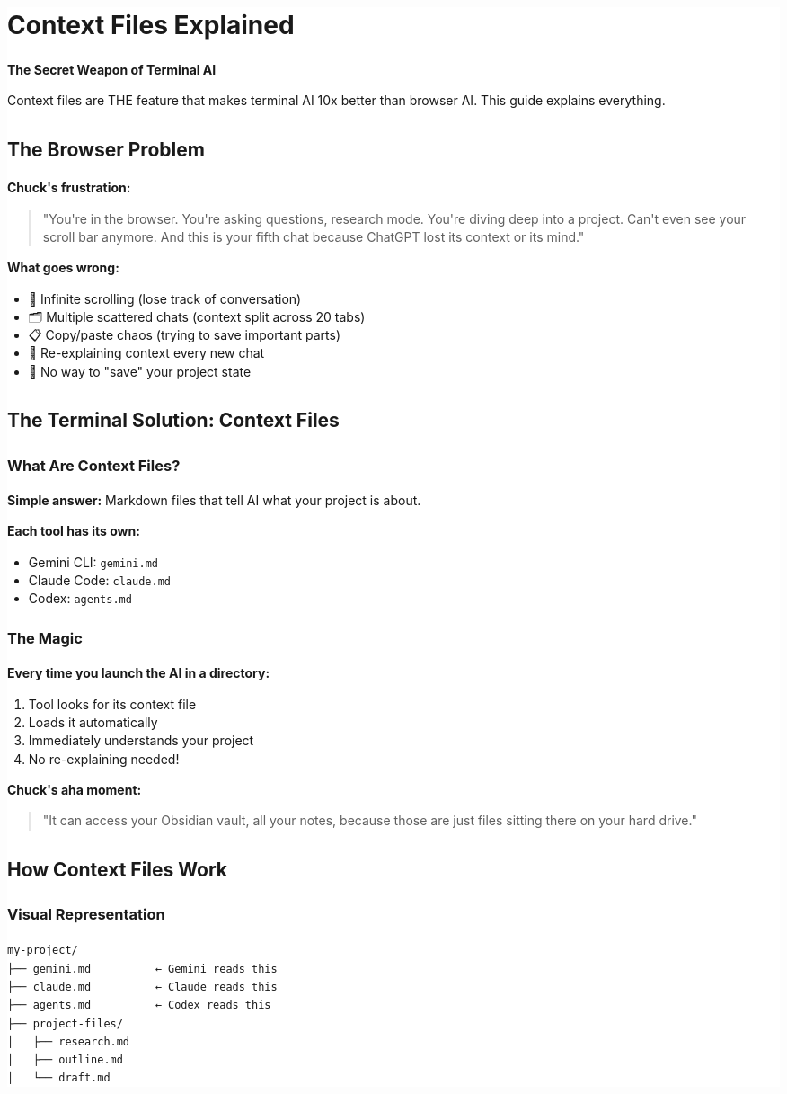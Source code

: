 # Context Files Explained

**The Secret Weapon of Terminal AI**

Context files are THE feature that makes terminal AI 10x better than browser AI. This guide explains everything.

## The Browser Problem

**Chuck's frustration:**
> "You're in the browser. You're asking questions, research mode. You're diving deep into a project. Can't even see your scroll bar anymore. And this is your fifth chat because ChatGPT lost its context or its mind."

**What goes wrong:**
- 📜 Infinite scrolling (lose track of conversation)
- 🗂️ Multiple scattered chats (context split across 20 tabs)
- 📋 Copy/paste chaos (trying to save important parts)
- 🔄 Re-explaining context every new chat
- 💾 No way to "save" your project state

## The Terminal Solution: Context Files

### What Are Context Files?

**Simple answer:** Markdown files that tell AI what your project is about.

**Each tool has its own:**
- Gemini CLI: `gemini.md`
- Claude Code: `claude.md`
- Codex: `agents.md`

### The Magic

**Every time you launch the AI in a directory:**
1. Tool looks for its context file
2. Loads it automatically
3. Immediately understands your project
4. No re-explaining needed!

**Chuck's aha moment:**
> "It can access your Obsidian vault, all your notes, because those are just files sitting there on your hard drive."

## How Context Files Work

### Visual Representation

```
my-project/
├── gemini.md          ← Gemini reads this
├── claude.md          ← Claude reads this
├── agents.md          ← Codex reads this
├── project-files/
│   ├── research.md
│   ├── outline.md
│   └── draft.md
```

